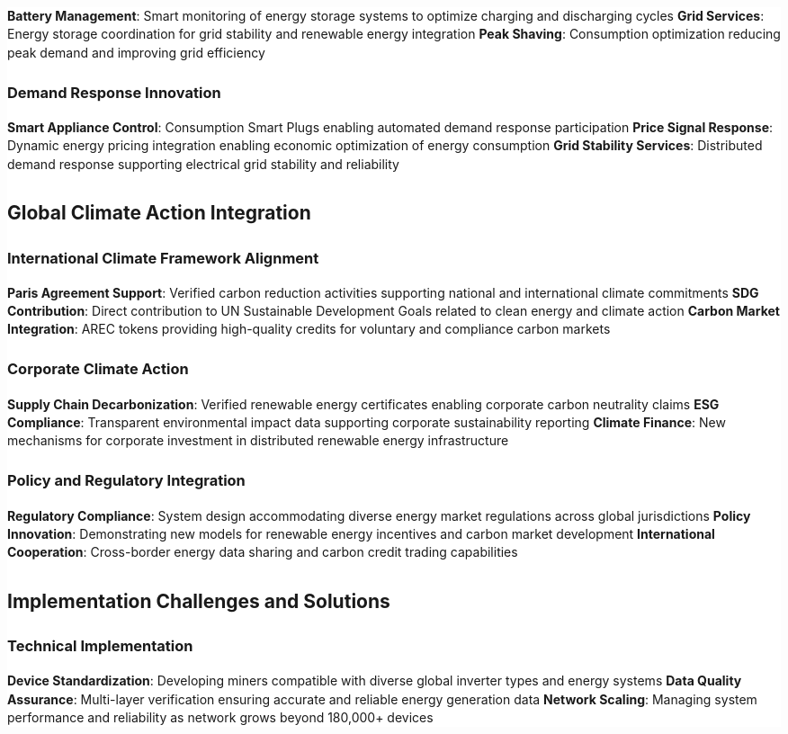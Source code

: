**Battery Management**: Smart monitoring of energy storage systems to optimize charging and discharging cycles
**Grid Services**: Energy storage coordination for grid stability and renewable energy integration
**Peak Shaving**: Consumption optimization reducing peak demand and improving grid efficiency

### Demand Response Innovation

**Smart Appliance Control**: Consumption Smart Plugs enabling automated demand response participation
**Price Signal Response**: Dynamic energy pricing integration enabling economic optimization of energy consumption
**Grid Stability Services**: Distributed demand response supporting electrical grid stability and reliability

## Global Climate Action Integration

### International Climate Framework Alignment

**Paris Agreement Support**: Verified carbon reduction activities supporting national and international climate commitments
**SDG Contribution**: Direct contribution to UN Sustainable Development Goals related to clean energy and climate action
**Carbon Market Integration**: AREC tokens providing high-quality credits for voluntary and compliance carbon markets

### Corporate Climate Action

**Supply Chain Decarbonization**: Verified renewable energy certificates enabling corporate carbon neutrality claims
**ESG Compliance**: Transparent environmental impact data supporting corporate sustainability reporting
**Climate Finance**: New mechanisms for corporate investment in distributed renewable energy infrastructure

### Policy and Regulatory Integration

**Regulatory Compliance**: System design accommodating diverse energy market regulations across global jurisdictions
**Policy Innovation**: Demonstrating new models for renewable energy incentives and carbon market development
**International Cooperation**: Cross-border energy data sharing and carbon credit trading capabilities

## Implementation Challenges and Solutions

### Technical Implementation

**Device Standardization**: Developing miners compatible with diverse global inverter types and energy systems
**Data Quality Assurance**: Multi-layer verification ensuring accurate and reliable energy generation data
**Network Scaling**: Managing system performance and reliability as network grows beyond 180,000+ devices
